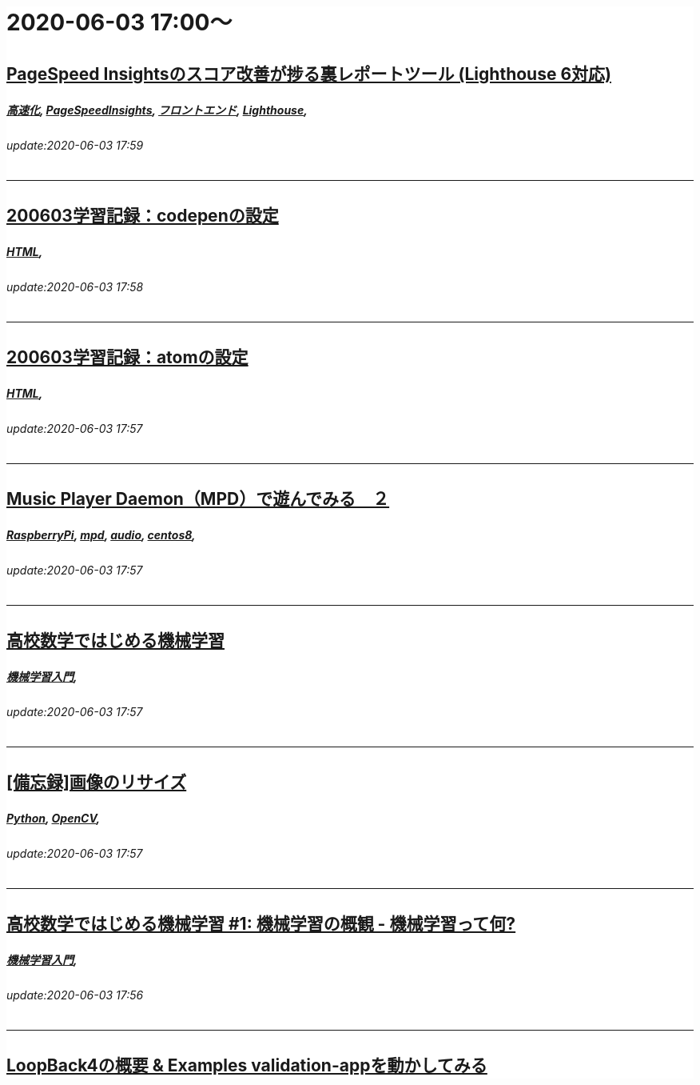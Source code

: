 


# 2020-06-03 17:00～
## [PageSpeed Insightsのスコア改善が捗る裏レポートツール (Lighthouse 6対応)](https://qiita.com/miyanaga/items/f82fd1c7ee2f05237b33)
##### [高速化](https://qiita.com/tags/高速化), [PageSpeedInsights](https://qiita.com/tags/PageSpeedInsights), [フロントエンド](https://qiita.com/tags/フロントエンド), [Lighthouse](https://qiita.com/tags/Lighthouse), 
###### update:2020-06-03 17:59
---
## [200603学習記録：codepenの設定](https://qiita.com/abetack/items/a72e8cffbb4b85465cd2)
##### [HTML](https://qiita.com/tags/HTML), 
###### update:2020-06-03 17:58
---
## [200603学習記録：atomの設定](https://qiita.com/abetack/items/60a9d7e71ada3eab86f9)
##### [HTML](https://qiita.com/tags/HTML), 
###### update:2020-06-03 17:57
---
## [Music Player Daemon（MPD）で遊んでみる　２](https://qiita.com/ZUNTANSAN/items/5a7ba9c6363a6e71093a)
##### [RaspberryPi](https://qiita.com/tags/RaspberryPi), [mpd](https://qiita.com/tags/mpd), [audio](https://qiita.com/tags/audio), [centos8](https://qiita.com/tags/centos8), 
###### update:2020-06-03 17:57
---
## [高校数学ではじめる機械学習](https://qiita.com/tomo_t/items/25035a9487bd5014754b)
##### [機械学習入門](https://qiita.com/tags/機械学習入門), 
###### update:2020-06-03 17:57
---
## [[備忘録]画像のリサイズ](https://qiita.com/lindq_yu/items/03b401dfd31ed0824356)
##### [Python](https://qiita.com/tags/Python), [OpenCV](https://qiita.com/tags/OpenCV), 
###### update:2020-06-03 17:57
---
## [高校数学ではじめる機械学習 #1: 機械学習の概観 - 機械学習って何?](https://qiita.com/tomo_t/items/069f39d76413f42659d2)
##### [機械学習入門](https://qiita.com/tags/機械学習入門), 
###### update:2020-06-03 17:56
---
## [LoopBack4の概要 & Examples validation-appを動かしてみる](https://qiita.com/tomiyan/items/498578f7406b8f5c854d)